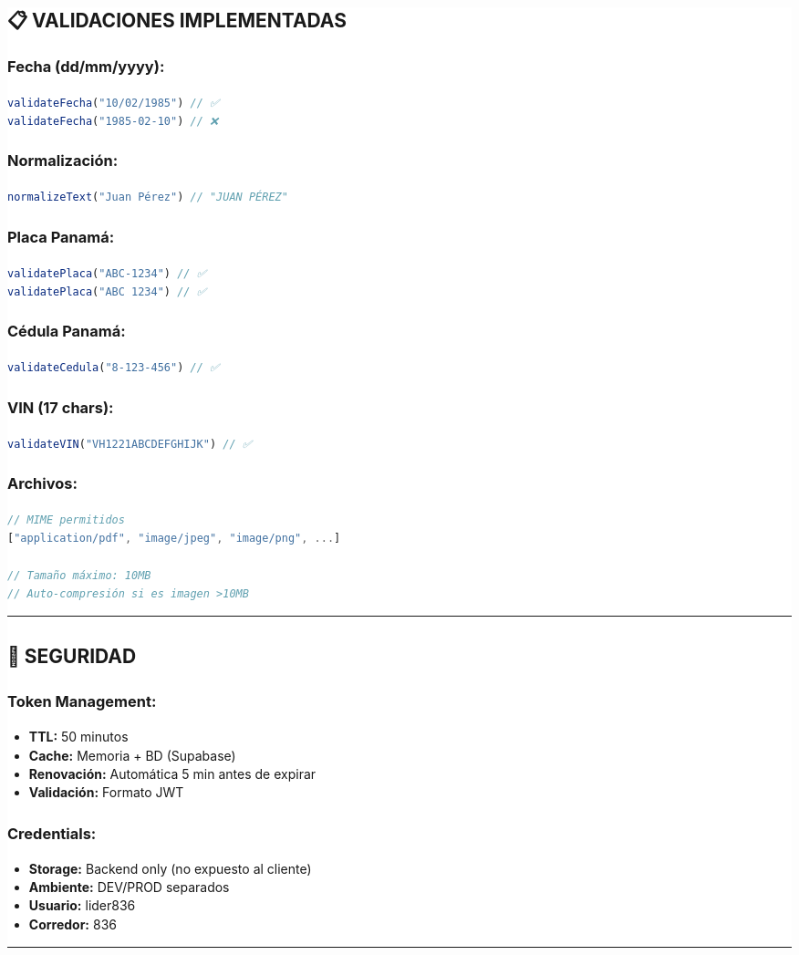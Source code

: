 ## 📋 VALIDACIONES IMPLEMENTADAS

### Fecha (dd/mm/yyyy):
```typescript
validateFecha("10/02/1985") // ✅
validateFecha("1985-02-10") // ❌
```

### Normalización:
```typescript
normalizeText("Juan Pérez") // "JUAN PÉREZ"
```

### Placa Panamá:
```typescript
validatePlaca("ABC-1234") // ✅
validatePlaca("ABC 1234") // ✅
```

### Cédula Panamá:
```typescript
validateCedula("8-123-456") // ✅
```

### VIN (17 chars):
```typescript
validateVIN("VH1221ABCDEFGHIJK") // ✅
```

### Archivos:
```typescript
// MIME permitidos
["application/pdf", "image/jpeg", "image/png", ...]

// Tamaño máximo: 10MB
// Auto-compresión si es imagen >10MB
```

---

## 🔐 SEGURIDAD

### Token Management:
- **TTL:** 50 minutos
- **Cache:** Memoria + BD (Supabase)
- **Renovación:** Automática 5 min antes de expirar
- **Validación:** Formato JWT

### Credentials:
- **Storage:** Backend only (no expuesto al cliente)
- **Ambiente:** DEV/PROD separados
- **Usuario:** lider836
- **Corredor:** 836

---
